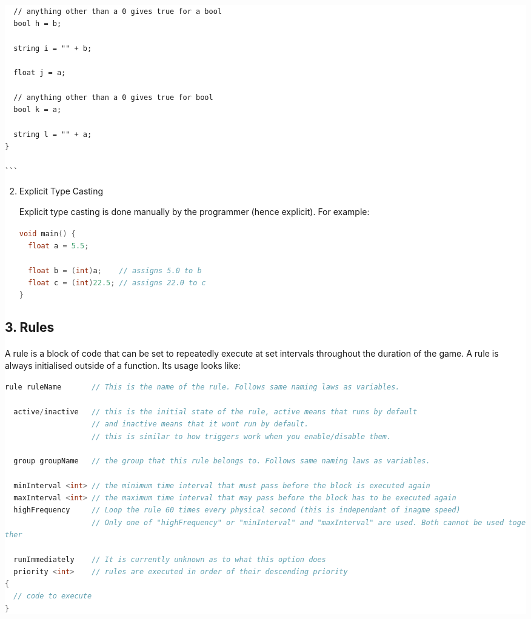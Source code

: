       // anything other than a 0 gives true for a bool
      bool h = b;

      string i = "" + b;

      float j = a;

      // anything other than a 0 gives true for bool
      bool k = a;

      string l = "" + a;
    }

    ```

2. Explicit Type Casting

    Explicit type casting is done manually by the programmer (hence explicit). For example:

    ```cpp
    void main() {
      float a = 5.5;

      float b = (int)a;    // assigns 5.0 to b
      float c = (int)22.5; // assigns 22.0 to c
    }

    ```

## 3. Rules

A rule is a block of code that can be set to repeatedly execute at set intervals throughout the duration of the game. A rule is always initialised outside of a function. Its usage looks like:

```cpp
rule ruleName       // This is the name of the rule. Follows same naming laws as variables.

  active/inactive   // this is the initial state of the rule, active means that runs by default
                    // and inactive means that it wont run by default.
                    // this is similar to how triggers work when you enable/disable them.

  group groupName   // the group that this rule belongs to. Follows same naming laws as variables.

  minInterval <int> // the minimum time interval that must pass before the block is executed again
  maxInterval <int> // the maximum time interval that may pass before the block has to be executed again
  highFrequency     // Loop the rule 60 times every physical second (this is independant of inagme speed)
                    // Only one of "highFrequency" or "minInterval" and "maxInterval" are used. Both cannot be used together

  runImmediately    // It is currently unknown as to what this option does
  priority <int>    // rules are executed in order of their descending priority
{
  // code to execute
}

```
